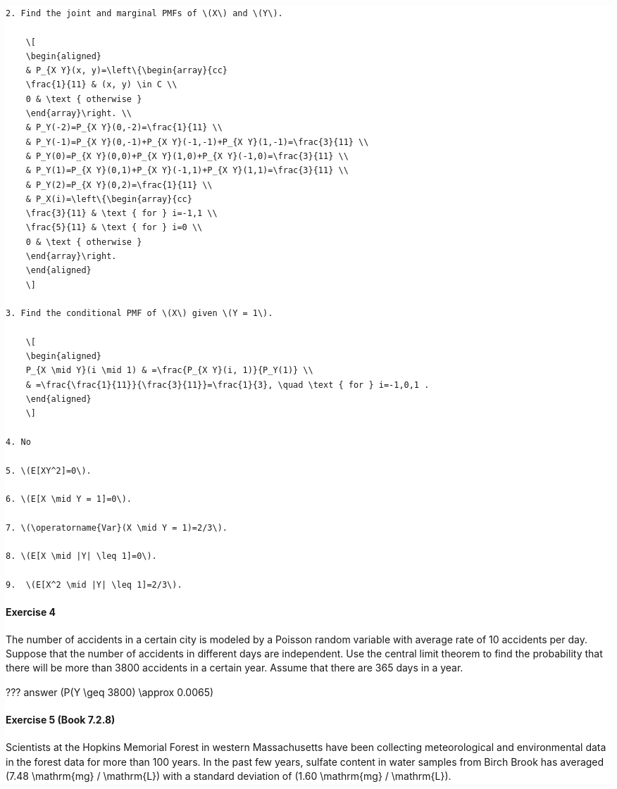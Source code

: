     2. Find the joint and marginal PMFs of \(X\) and \(Y\).

        \[
        \begin{aligned}
        & P_{X Y}(x, y)=\left\{\begin{array}{cc}
        \frac{1}{11} & (x, y) \in C \\
        0 & \text { otherwise }
        \end{array}\right. \\
        & P_Y(-2)=P_{X Y}(0,-2)=\frac{1}{11} \\
        & P_Y(-1)=P_{X Y}(0,-1)+P_{X Y}(-1,-1)+P_{X Y}(1,-1)=\frac{3}{11} \\
        & P_Y(0)=P_{X Y}(0,0)+P_{X Y}(1,0)+P_{X Y}(-1,0)=\frac{3}{11} \\
        & P_Y(1)=P_{X Y}(0,1)+P_{X Y}(-1,1)+P_{X Y}(1,1)=\frac{3}{11} \\
        & P_Y(2)=P_{X Y}(0,2)=\frac{1}{11} \\
        & P_X(i)=\left\{\begin{array}{cc}
        \frac{3}{11} & \text { for } i=-1,1 \\
        \frac{5}{11} & \text { for } i=0 \\
        0 & \text { otherwise }
        \end{array}\right.
        \end{aligned}
        \]

    3. Find the conditional PMF of \(X\) given \(Y = 1\).
   
        \[
        \begin{aligned}
        P_{X \mid Y}(i \mid 1) & =\frac{P_{X Y}(i, 1)}{P_Y(1)} \\
        & =\frac{\frac{1}{11}}{\frac{3}{11}}=\frac{1}{3}, \quad \text { for } i=-1,0,1 .
        \end{aligned}
        \]

    4. No

    5. \(E[XY^2]=0\).

    6. \(E[X \mid Y = 1]=0\).

    7. \(\operatorname{Var}(X \mid Y = 1)=2/3\).

    8. \(E[X \mid |Y| \leq 1]=0\).

    9.  \(E[X^2 \mid |Y| \leq 1]=2/3\).

#### Exercise 4
The number of accidents in a certain city is modeled by a Poisson random variable with average rate of 10 accidents per day. Suppose that the number of accidents in different days are independent. Use the central limit theorem to find the probability that there will be more than 3800 accidents in a certain year. Assume that there are 365 days in a year.

??? answer
    \(P(Y \geq 3800) \approx 0.0065\)


#### Exercise 5 (Book 7.2.8)
Scientists at the Hopkins Memorial Forest in western Massachusetts have been collecting meteorological and environmental data in the forest data for more than 100 years. In the past few years, sulfate content in water samples from Birch Brook has averaged \(7.48 \mathrm{mg} / \mathrm{L}\) with a standard deviation of \(1.60 \mathrm{mg} / \mathrm{L}\).
